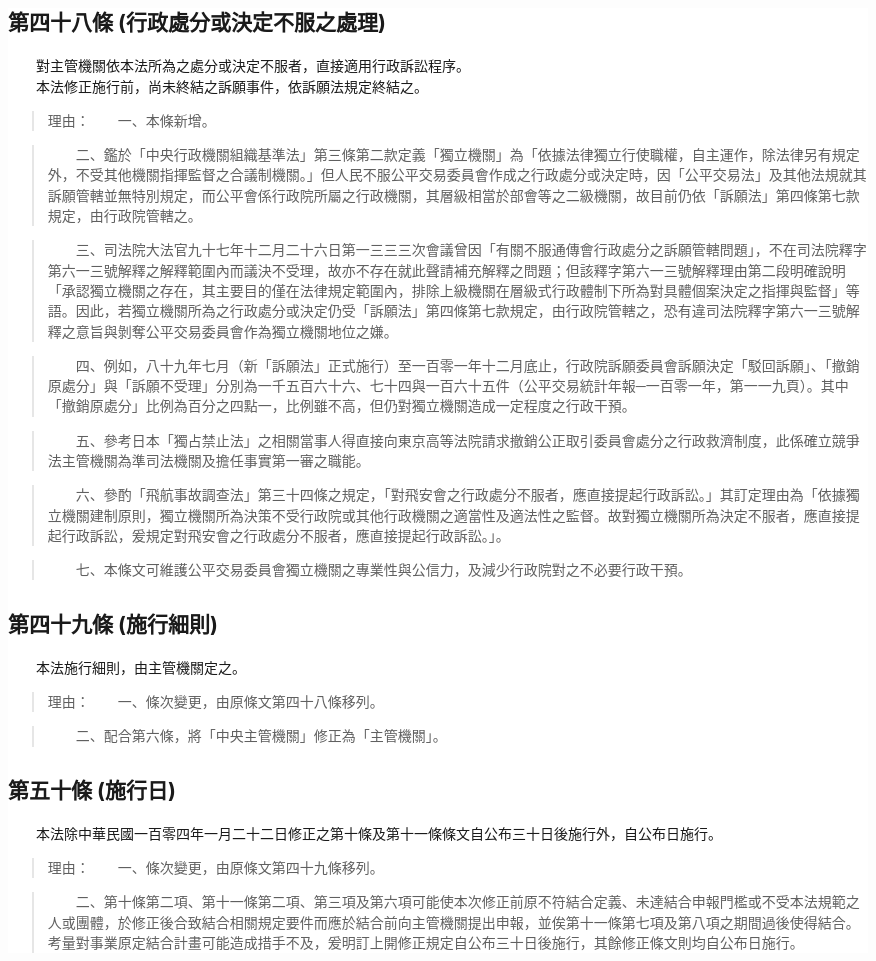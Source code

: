 

第四十八條 (行政處分或決定不服之處理)
-------------------------------------
　　對主管機關依本法所為之處分或決定不服者，直接適用行政訴訟程序。  
　　本法修正施行前，尚未終結之訴願事件，依訴願法規定終結之。  
> 理由：　　一、本條新增。

> 　　二、鑑於「中央行政機關組織基準法」第三條第二款定義「獨立機關」為「依據法律獨立行使職權，自主運作，除法律另有規定外，不受其他機關指揮監督之合議制機關。」但人民不服公平交易委員會作成之行政處分或決定時，因「公平交易法」及其他法規就其訴願管轄並無特別規定，而公平會係行政院所屬之行政機關，其層級相當於部會等之二級機關，故目前仍依「訴願法」第四條第七款規定，由行政院管轄之。

> 　　三、司法院大法官九十七年十二月二十六日第一三三三次會議曾因「有關不服通傳會行政處分之訴願管轄問題」，不在司法院釋字第六一三號解釋之解釋範圍內而議決不受理，故亦不存在就此聲請補充解釋之問題；但該釋字第六一三號解釋理由第二段明確說明「承認獨立機關之存在，其主要目的僅在法律規定範圍內，排除上級機關在層級式行政體制下所為對具體個案決定之指揮與監督」等語。因此，若獨立機關所為之行政處分或決定仍受「訴願法」第四條第七款規定，由行政院管轄之，恐有違司法院釋字第六一三號解釋之意旨與剝奪公平交易委員會作為獨立機關地位之嫌。

> 　　四、例如，八十九年七月（新「訴願法」正式施行）至一百零一年十二月底止，行政院訴願委員會訴願決定「駁回訴願」、「撤銷原處分」與「訴願不受理」分別為一千五百六十六、七十四與一百六十五件（公平交易統計年報─一百零一年，第一一九頁）。其中「撤銷原處分」比例為百分之四點一，比例雖不高，但仍對獨立機關造成一定程度之行政干預。

> 　　五、參考日本「獨占禁止法」之相關當事人得直接向東京高等法院請求撤銷公正取引委員會處分之行政救濟制度，此係確立競爭法主管機關為準司法機關及擔任事實第一審之職能。

> 　　六、參酌「飛航事故調查法」第三十四條之規定，「對飛安會之行政處分不服者，應直接提起行政訴訟。」其訂定理由為「依據獨立機關建制原則，獨立機關所為決策不受行政院或其他行政機關之適當性及適法性之監督。故對獨立機關所為決定不服者，應直接提起行政訴訟，爰規定對飛安會之行政處分不服者，應直接提起行政訴訟。」。

> 　　七、本條文可維護公平交易委員會獨立機關之專業性與公信力，及減少行政院對之不必要行政干預。



第四十九條 (施行細則)
---------------------
　　本法施行細則，由主管機關定之。  
> 理由：　　一、條次變更，由原條文第四十八條移列。

> 　　二、配合第六條，將「中央主管機關」修正為「主管機關」。



第五十條 (施行日)
-----------------
　　本法除中華民國一百零四年一月二十二日修正之第十條及第十一條條文自公布三十日後施行外，自公布日施行。  
> 理由：　　一、條次變更，由原條文第四十九條移列。

> 　　二、第十條第二項、第十一條第二項、第三項及第六項可能使本次修正前原不符結合定義、未達結合申報門檻或不受本法規範之人或團體，於修正後合致結合相關規定要件而應於結合前向主管機關提出申報，並俟第十一條第七項及第八項之期間過後使得結合。考量對事業原定結合計畫可能造成措手不及，爰明訂上開修正規定自公布三十日後施行，其餘修正條文則均自公布日施行。
